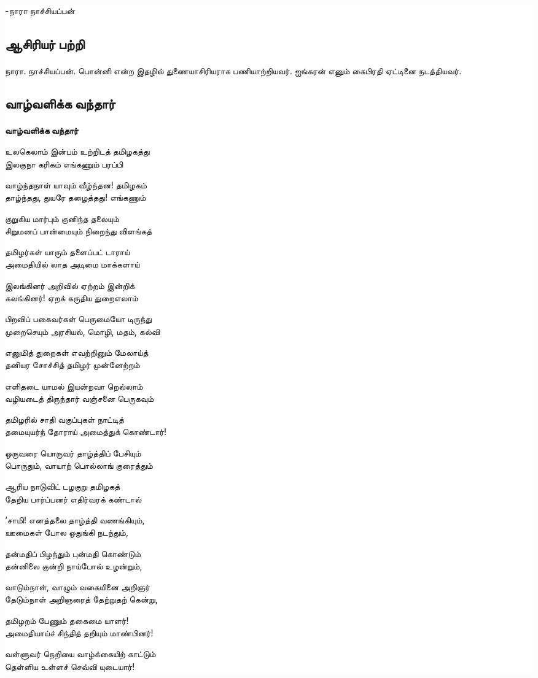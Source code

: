 -நாரா நாச்சியப்பன்

## ஆசிரியர் பற்றி

நாரா. நாச்சியப்பன். பொன்னி என்ற இதழில் துணையாசிரியராக பணியாற்றியவர். ஐங்கரன் எனும் கைபிரதி ஏட்டினை நடத்தியவர்.


## வாழ்வளிக்க வந்தார்

**வாழ்வளிக்க வந்தார்**

உலகெலாம் இன்பம் உற்றிடத் தமிழகத்து  
இலகுநா கரிகம் எங்கணும் பரப்பி  

வாழ்ந்தநாள் யாவும் வீழ்ந்தன! தமிழகம்  
தாழ்ந்தது, துயரே தழைத்தது! எங்கணும்  

குறுகிய மார்பும் குனிந்த தலையும்  
சிறுமனப் பான்மையும் நிறைந்து விளங்கத்  

தமிழர்கள் யாரும் தளைப்பட் டாராய்  
அமைதியில் லாத அடிமை மாக்களாய்  

இலங்கினர் அறிவில் ஏற்றம் இன்றிக்  
கலங்கினர்! ஏறக் கருதிய துறைஎலாம்  

பிறவிப் பகைவர்கள் பெருமையோ டிருந்து  
முறைசெயும் அரசியல், மொழி, மதம், கல்வி  

எனுமித் துறைகள் எவற்றினும் மேலாய்த்  
தனியர சோச்சித் தமிழர் முன்னேற்றம்  

எளிதடை யாமல் இயன்றவா றெல்லாம்  
வழியடைத் திருந்தார் வஞ்சனை பெருகவும்  

தமிழரில் சாதி வகுப்புகள் நாட்டித்  
தமையுயர்ந் தோராய் அமைத்துக் கொண்டார்!


ஒருவரை யொருவர் தாழ்த்திப் பேசியும்  
பொருதும், வாயாற் பொல்லாங் குரைத்தும்  

ஆரிய நாடுவிட் டழகுறு தமிழகத்  
தேறிய பார்ப்பனர் எதிர்வரக் கண்டால்  

‘சாமி! எனத்தலை தாழ்த்தி வணங்கியும்,  
ஊமைகள் போல ஒதுங்கி நடந்தும்,  

தன்மதிப் பிழந்தும் புன்மதி கொண்டும்  
தன்னிலை குன்றி நாய்போல் உழன்றும்,  

வாடும்நாள், வாழும் வகையினை அறிஞர்  
தேடும்நாள் அறிஞரைத் தேற்றுதற் கென்று,  

தமிழறம் பேணும் தகைமை யாளர்!  
அமைதியாய்ச் சிந்தித் தறியும் மாண்பினர்!  

வள்ளுவர் நெறியை வாழ்க்கையிற் காட்டும்  
தெள்ளிய உள்ளச் செவ்வி யுடையார்!  
